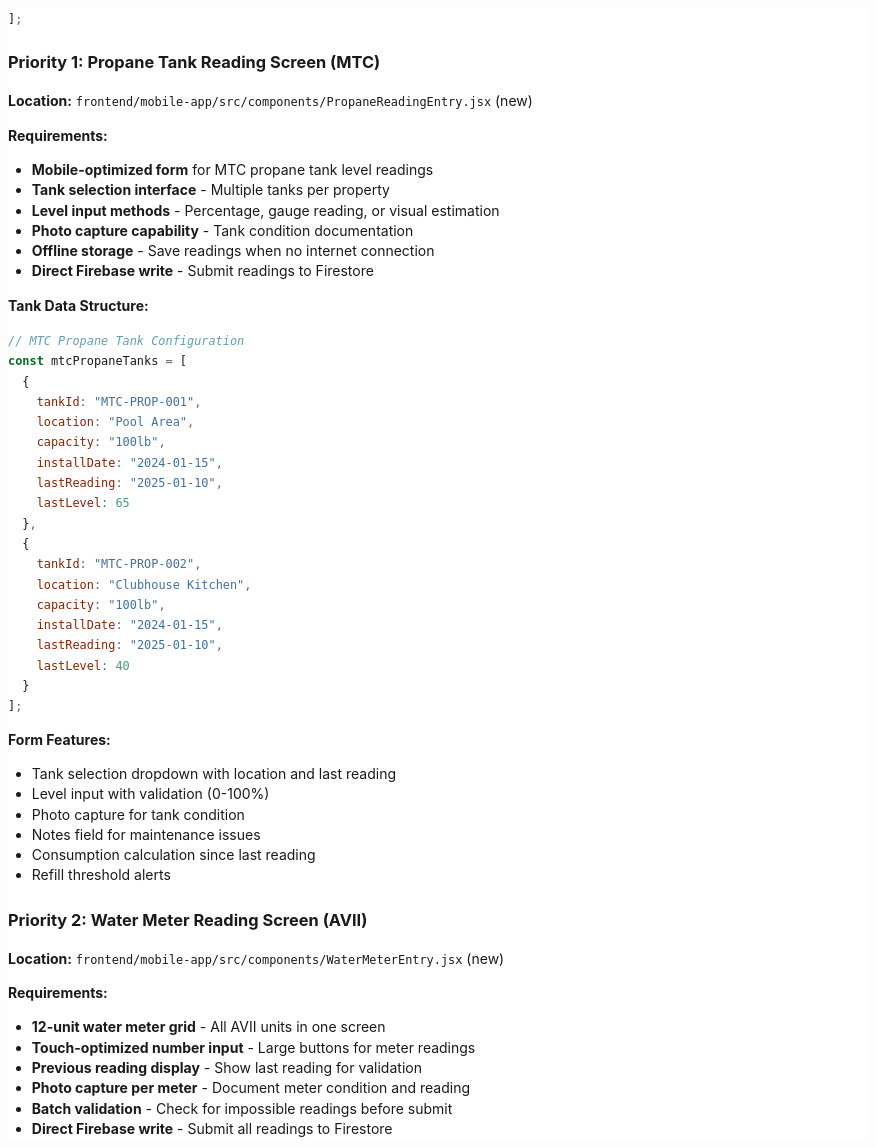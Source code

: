 ```javascript
];
```

### **Priority 1: Propane Tank Reading Screen (MTC)**
**Location:** `frontend/mobile-app/src/components/PropaneReadingEntry.jsx` (new)

**Requirements:**
- **Mobile-optimized form** for MTC propane tank level readings
- **Tank selection interface** - Multiple tanks per property
- **Level input methods** - Percentage, gauge reading, or visual estimation
- **Photo capture capability** - Tank condition documentation
- **Offline storage** - Save readings when no internet connection
- **Direct Firebase write** - Submit readings to Firestore

**Tank Data Structure:**
```javascript
// MTC Propane Tank Configuration
const mtcPropaneTanks = [
  {
    tankId: "MTC-PROP-001",
    location: "Pool Area",
    capacity: "100lb",
    installDate: "2024-01-15",
    lastReading: "2025-01-10",
    lastLevel: 65
  },
  {
    tankId: "MTC-PROP-002", 
    location: "Clubhouse Kitchen",
    capacity: "100lb",
    installDate: "2024-01-15",
    lastReading: "2025-01-10",
    lastLevel: 40
  }
];
```

**Form Features:**
- Tank selection dropdown with location and last reading
- Level input with validation (0-100%)
- Photo capture for tank condition
- Notes field for maintenance issues
- Consumption calculation since last reading
- Refill threshold alerts

### **Priority 2: Water Meter Reading Screen (AVII)**
**Location:** `frontend/mobile-app/src/components/WaterMeterEntry.jsx` (new)

**Requirements:**
- **12-unit water meter grid** - All AVII units in one screen
- **Touch-optimized number input** - Large buttons for meter readings
- **Previous reading display** - Show last reading for validation
- **Photo capture per meter** - Document meter condition and reading
- **Batch validation** - Check for impossible readings before submit
- **Direct Firebase write** - Submit all readings to Firestore

